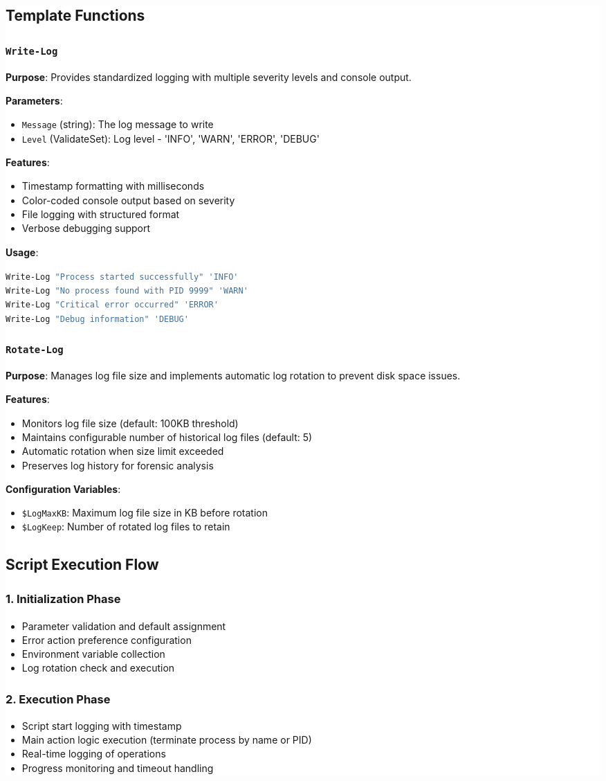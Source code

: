 ## Template Functions

### `Write-Log`
**Purpose**: Provides standardized logging with multiple severity levels and console output.

**Parameters**:
- `Message` (string): The log message to write
- `Level` (ValidateSet): Log level - 'INFO', 'WARN', 'ERROR', 'DEBUG'

**Features**:
- Timestamp formatting with milliseconds
- Color-coded console output based on severity
- File logging with structured format
- Verbose debugging support

**Usage**:
```powershell
Write-Log "Process started successfully" 'INFO'
Write-Log "No process found with PID 9999" 'WARN'
Write-Log "Critical error occurred" 'ERROR'
Write-Log "Debug information" 'DEBUG'
```

### `Rotate-Log`
**Purpose**: Manages log file size and implements automatic log rotation to prevent disk space issues.

**Features**:
- Monitors log file size (default: 100KB threshold)
- Maintains configurable number of historical log files (default: 5)
- Automatic rotation when size limit exceeded
- Preserves log history for forensic analysis

**Configuration Variables**:
- `$LogMaxKB`: Maximum log file size in KB before rotation
- `$LogKeep`: Number of rotated log files to retain

## Script Execution Flow

### 1. Initialization Phase
- Parameter validation and default assignment
- Error action preference configuration
- Environment variable collection
- Log rotation check and execution

### 2. Execution Phase
- Script start logging with timestamp
- Main action logic execution (terminate process by name or PID)
- Real-time logging of operations
- Progress monitoring and timeout handling
